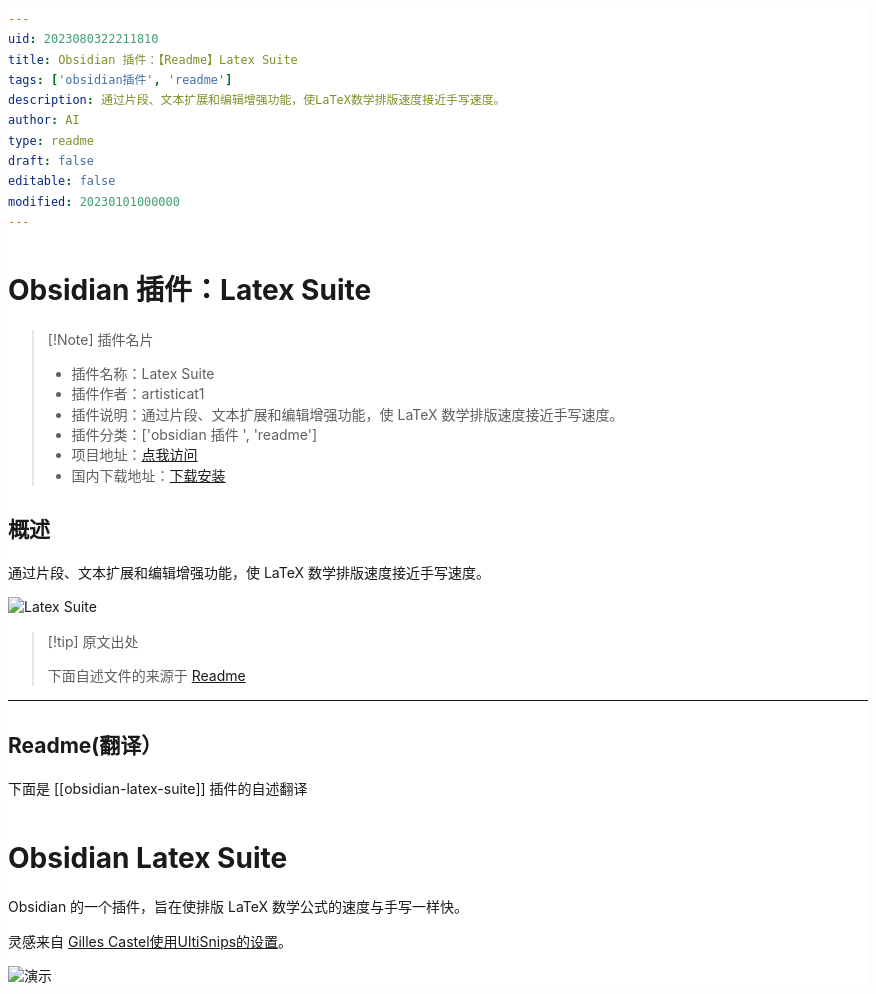 ```yaml
---
uid: 2023080322211810
title: Obsidian 插件：【Readme】Latex Suite
tags: ['obsidian插件', 'readme']
description: 通过片段、文本扩展和编辑增强功能，使LaTeX数学排版速度接近手写速度。
author: AI
type: readme
draft: false
editable: false
modified: 20230101000000
---
```


# Obsidian 插件：Latex Suite

> [!Note] 插件名片
> - 插件名称：Latex Suite
> - 插件作者：artisticat1
> - 插件说明：通过片段、文本扩展和编辑增强功能，使 LaTeX 数学排版速度接近手写速度。
> - 插件分类：['obsidian 插件 ', 'readme']
> - 项目地址：[点我访问](https://github.com/artisticat1/obsidian-latex-suite)
> - 国内下载地址：[下载安装](https://pkmer.cn/products/plugin/pluginMarket/?obsidian-latex-suite)

## 概述

通过片段、文本扩展和编辑增强功能，使 LaTeX 数学排版速度接近手写速度。

![Latex Suite](https://cdn.pkmer.cn/covers/obsidian-latex-suite_new.gif!pkmer)

> [!tip] 原文出处
>
>下面自述文件的来源于 [Readme](https://ghproxy.net/https://raw.githubusercontent.com/artisticat1/obsidian-latex-suite/main/README.md)
>

---

## Readme(翻译）

下面是 [[obsidian-latex-suite]] 插件的自述翻译

# Obsidian Latex Suite

Obsidian 的一个插件，旨在使排版 LaTeX 数学公式的速度与手写一样快。

灵感来自 [Gilles Castel使用UltiSnips的设置](https://castel.dev/post/lecture-notes-1/)。

![演示](https://raw.githubusercontent.com/artisticat1/obsidian-latex-suite/main/gifs/demo.gif)
